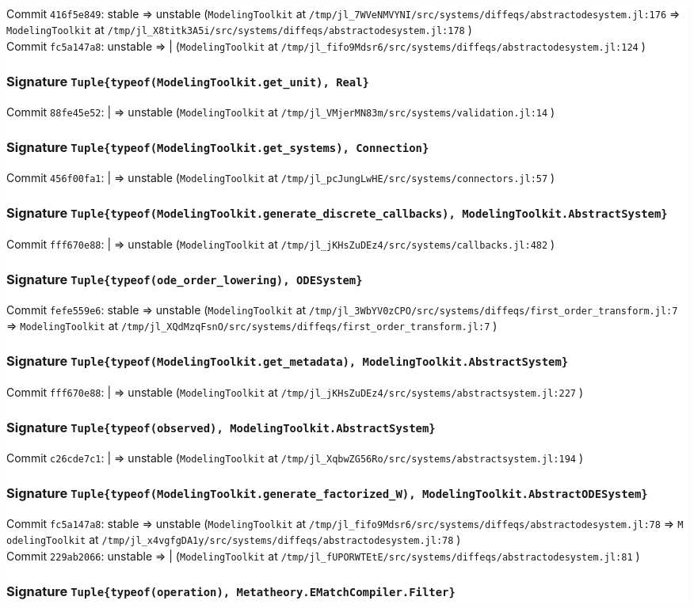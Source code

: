 Commit `416f5e849`: stable => unstable (`ModelingToolkit` at `/tmp/jl_7WVeNMVYNI/src/systems/diffeqs/abstractodesystem.jl:176` => `ModelingToolkit` at `/tmp/jl_X8titk3A5i/src/systems/diffeqs/abstractodesystem.jl:178` )  
Commit `fc5a147a8`: unstable => | (`ModelingToolkit` at `/tmp/jl_fifo9Mdsr6/src/systems/diffeqs/abstractodesystem.jl:124` )  

### Signature `Tuple{typeof(ModelingToolkit.get_unit), Real}`

Commit `88fe45e52`: | => unstable (`ModelingToolkit` at `/tmp/jl_VMjerMN83m/src/systems/validation.jl:14` )  

### Signature `Tuple{typeof(ModelingToolkit.get_systems), Connection}`

Commit `456f00fa1`: | => unstable (`ModelingToolkit` at `/tmp/jl_pcJungLwHE/src/systems/connectors.jl:57` )  

### Signature `Tuple{typeof(ModelingToolkit.generate_discrete_callbacks), ModelingToolkit.AbstractSystem}`

Commit `fff670e88`: | => unstable (`ModelingToolkit` at `/tmp/jl_jKHsZuDEz4/src/systems/callbacks.jl:482` )  

### Signature `Tuple{typeof(ode_order_lowering), ODESystem}`

Commit `fefe559e6`: stable => unstable (`ModelingToolkit` at `/tmp/jl_3WbYV0zCPO/src/systems/diffeqs/first_order_transform.jl:7` => `ModelingToolkit` at `/tmp/jl_XQdMzqFsnO/src/systems/diffeqs/first_order_transform.jl:7` )  

### Signature `Tuple{typeof(ModelingToolkit.get_metadata), ModelingToolkit.AbstractSystem}`

Commit `fff670e88`: | => unstable (`ModelingToolkit` at `/tmp/jl_jKHsZuDEz4/src/systems/abstractsystem.jl:227` )  

### Signature `Tuple{typeof(observed), ModelingToolkit.AbstractSystem}`

Commit `c26cde7c1`: | => unstable (`ModelingToolkit` at `/tmp/jl_XqbwZG56Ro/src/systems/abstractsystem.jl:194` )  

### Signature `Tuple{typeof(ModelingToolkit.generate_factorized_W), ModelingToolkit.AbstractODESystem}`

Commit `fc5a147a8`: stable => unstable (`ModelingToolkit` at `/tmp/jl_fifo9Mdsr6/src/systems/diffeqs/abstractodesystem.jl:78` => `ModelingToolkit` at `/tmp/jl_x4vgfgDA1y/src/systems/diffeqs/abstractodesystem.jl:78` )  
Commit `229ab2066`: unstable => | (`ModelingToolkit` at `/tmp/jl_fUPORWTEtE/src/systems/diffeqs/abstractodesystem.jl:81` )  

### Signature `Tuple{typeof(operation), Metatheory.EMatchCompiler.Filter}`
